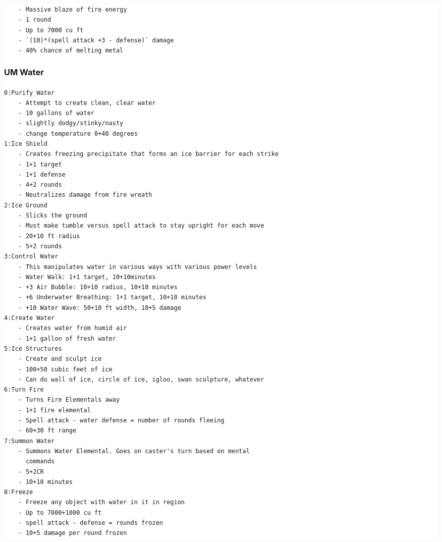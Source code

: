         - Massive blaze of fire energy
        - 1 round
        - Up to 7000 cu ft
        - `(10)*(spell attack +3 - defense)` damage
        - 40% chance of melting metal


### UM Water


    0:Purify Water
        - Attempt to create clean, clear water
        - 10 gallons of water
        - slightly dodgy/stinky/nasty
        - change temperature 0+40 degrees
    1:Ice Shield
        - Creates freezing precipitate that forms an ice barrier for each strike
        - 1+1 target
        - 1+1 defense 
        - 4+2 rounds
        - Neutralizes damage from fire wreath
    2:Ice Ground
        - Slicks the ground
        - Must make tumble versus spell attack to stay upright for each move
        - 20+10 ft radius
        - 5+2 rounds
    3:Control Water
        - This manipulates water in various ways with various power levels
        - Water Walk: 1+1 target, 10+10minutes
        - +3 Air Bubble: 10+10 radius, 10+10 minutes
        - +6 Underwater Breathing: 1+1 target, 10+10 minutes
        - +10 Water Wave: 50+10 ft width, 10+5 damage
    4:Create Water
        - Creates water from humid air
        - 1+1 gallon of fresh water
    5:Ice Structures
        - Create and sculpt ice
        - 100+50 cubic feet of ice
        - Can do wall of ice, circle of ice, igloo, swan sculpture, whatever
    6:Turn Fire
        - Turns Fire Elementals away
        - 1+1 fire elemental
        - Spell attack - water defense = number of rounds fleeing
        - 60+30 ft range 
    7:Summon Water
        - Summons Water Elemental. Goes on caster's turn based on mental
          commands
        - 5+2CR
        - 10+10 minutes
    8:Freeze
        - Freeze any object with water in it in region
        - Up to 7000+1000 cu ft
        - spell attack - defense = rounds frozen
        - 10+5 damage per round frozen
